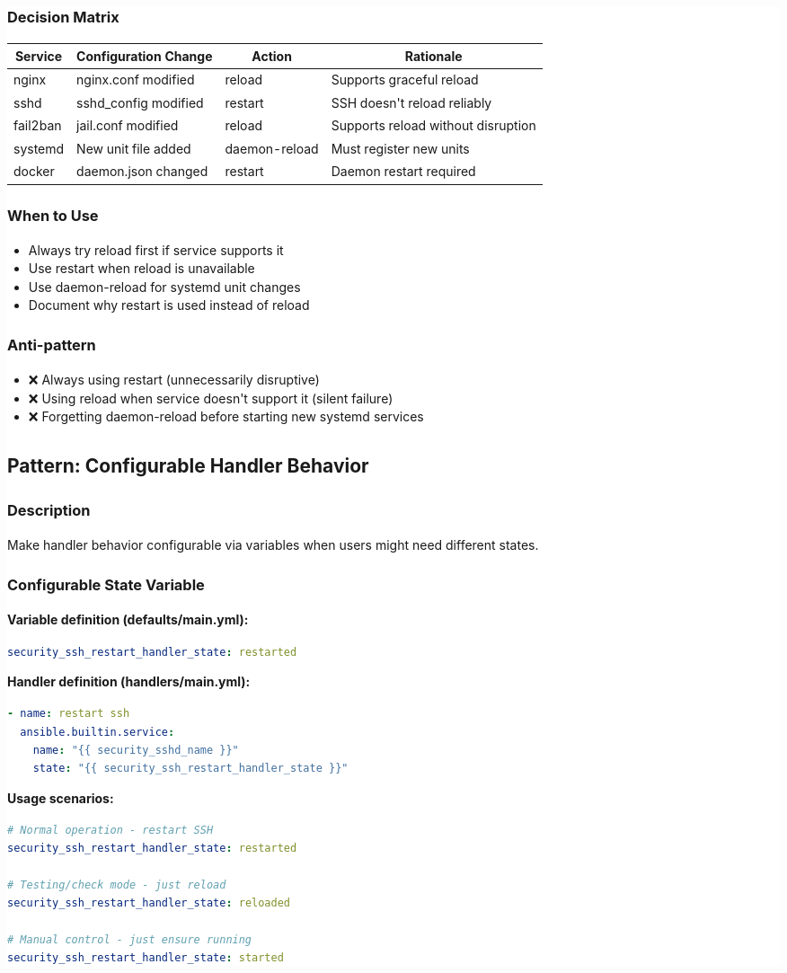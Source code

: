### Decision Matrix

| Service | Configuration Change | Action | Rationale |
|---------|---------------------|--------|-----------|
| nginx | nginx.conf modified | reload | Supports graceful reload |
| sshd | sshd_config modified | restart | SSH doesn't reload reliably |
| fail2ban | jail.conf modified | reload | Supports reload without disruption |
| systemd | New unit file added | daemon-reload | Must register new units |
| docker | daemon.json changed | restart | Daemon restart required |

### When to Use

- Always try reload first if service supports it
- Use restart when reload is unavailable
- Use daemon-reload for systemd unit changes
- Document why restart is used instead of reload

### Anti-pattern

- ❌ Always using restart (unnecessarily disruptive)
- ❌ Using reload when service doesn't support it (silent failure)
- ❌ Forgetting daemon-reload before starting new systemd services

## Pattern: Configurable Handler Behavior

### Description

Make handler behavior configurable via variables when users might need different states.

### Configurable State Variable

**Variable definition (defaults/main.yml):**

```yaml
security_ssh_restart_handler_state: restarted
```

**Handler definition (handlers/main.yml):**

```yaml
- name: restart ssh
  ansible.builtin.service:
    name: "{{ security_sshd_name }}"
    state: "{{ security_ssh_restart_handler_state }}"
```

**Usage scenarios:**

```yaml
# Normal operation - restart SSH
security_ssh_restart_handler_state: restarted

# Testing/check mode - just reload
security_ssh_restart_handler_state: reloaded

# Manual control - just ensure running
security_ssh_restart_handler_state: started
```
